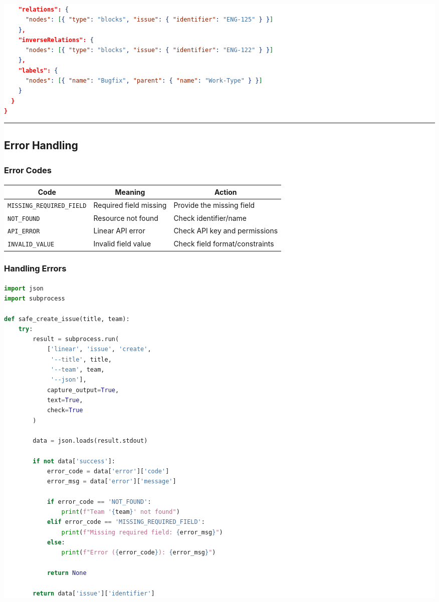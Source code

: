```json
    "relations": {
      "nodes": [{ "type": "blocks", "issue": { "identifier": "ENG-125" } }]
    },
    "inverseRelations": {
      "nodes": [{ "type": "blocks", "issue": { "identifier": "ENG-122" } }]
    },
    "labels": {
      "nodes": [{ "name": "Bugfix", "parent": { "name": "Work-Type" } }]
    }
  }
}
```

---

## Error Handling

### Error Codes

| Code                     | Meaning                | Action                         |
| ------------------------ | ---------------------- | ------------------------------ |
| `MISSING_REQUIRED_FIELD` | Required field missing | Provide the missing field      |
| `NOT_FOUND`              | Resource not found     | Check identifier/name          |
| `API_ERROR`              | Linear API error       | Check API key and permissions  |
| `INVALID_VALUE`          | Invalid field value    | Check field format/constraints |

### Handling Errors

```python
import json
import subprocess

def safe_create_issue(title, team):
    try:
        result = subprocess.run(
            ['linear', 'issue', 'create',
             '--title', title,
             '--team', team,
             '--json'],
            capture_output=True,
            text=True,
            check=True
        )

        data = json.loads(result.stdout)

        if not data['success']:
            error_code = data['error']['code']
            error_msg = data['error']['message']

            if error_code == 'NOT_FOUND':
                print(f"Team '{team}' not found")
            elif error_code == 'MISSING_REQUIRED_FIELD':
                print(f"Missing required field: {error_msg}")
            else:
                print(f"Error ({error_code}): {error_msg}")

            return None

        return data['issue']['identifier']
```